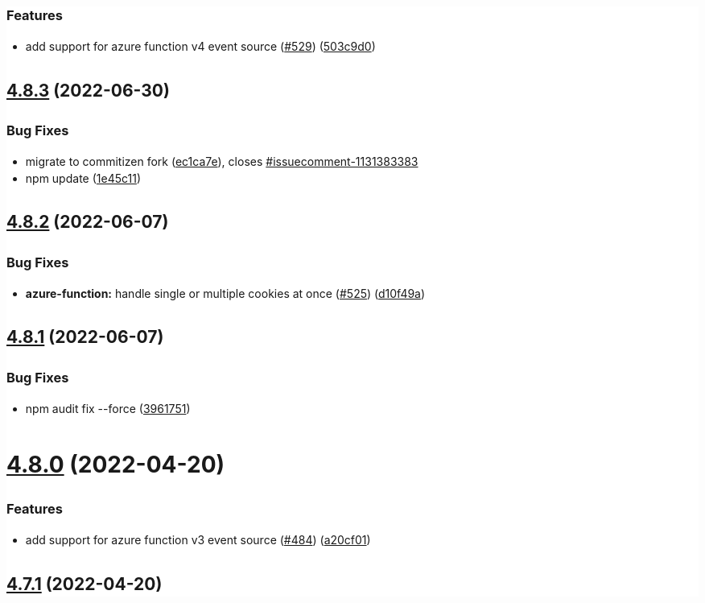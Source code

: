 
### Features

* add support for azure function v4 event source ([#529](https://github.com/CodeGenieApp/serverless-express/issues/529)) ([503c9d0](https://github.com/CodeGenieApp/serverless-express/commit/503c9d0c34b829282c9b8b6292b093a806e1ceb5))

## [4.8.3](https://github.com/CodeGenieApp/serverless-express/compare/v4.8.2...v4.8.3) (2022-06-30)


### Bug Fixes

* migrate to commitizen fork ([ec1ca7e](https://github.com/CodeGenieApp/serverless-express/commit/ec1ca7eb1a61db36a5b1424106721c2e5dabb40f)), closes [#issuecomment-1131383383](https://github.com/CodeGenieApp/serverless-express/issues/issuecomment-1131383383)
* npm update ([1e45c11](https://github.com/CodeGenieApp/serverless-express/commit/1e45c1143167bed59b913a1120c912f9ac15d6ae))

## [4.8.2](https://github.com/CodeGenieApp/serverless-express/compare/v4.8.1...v4.8.2) (2022-06-07)


### Bug Fixes

* **azure-function:** handle single or multiple cookies at once ([#525](https://github.com/CodeGenieApp/serverless-express/issues/525)) ([d10f49a](https://github.com/CodeGenieApp/serverless-express/commit/d10f49a29e43430b9c54a222271a8710d0542c20))

## [4.8.1](https://github.com/CodeGenieApp/serverless-express/compare/v4.8.0...v4.8.1) (2022-06-07)


### Bug Fixes

* npm audit fix --force ([3961751](https://github.com/CodeGenieApp/serverless-express/commit/39617516967e8e9e3d2903c314ab808ef353bc01))

# [4.8.0](https://github.com/CodeGenieApp/serverless-express/compare/v4.7.1...v4.8.0) (2022-04-20)


### Features

* add support for azure function v3 event source ([#484](https://github.com/CodeGenieApp/serverless-express/issues/484)) ([a20cf01](https://github.com/CodeGenieApp/serverless-express/commit/a20cf019c90b76eb3eff1e892b65f93ed71fd845))

## [4.7.1](https://github.com/CodeGenieApp/serverless-express/compare/v4.7.0...v4.7.1) (2022-04-20)
